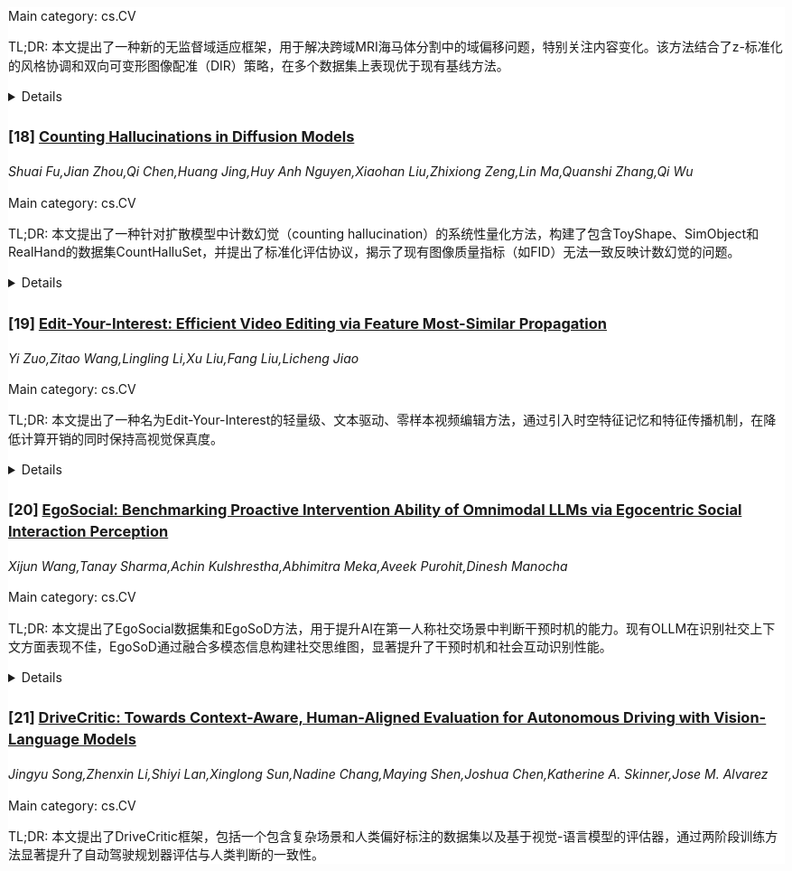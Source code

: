 Main category: cs.CV

TL;DR: 本文提出了一种新的无监督域适应框架，用于解决跨域MRI海马体分割中的域偏移问题，特别关注内容变化。该方法结合了z-标准化的风格协调和双向可变形图像配准（DIR）策略，在多个数据集上表现优于现有基线方法。


<details><summary>Details</summary></details>


### [18] [Counting Hallucinations in Diffusion Models](https://arxiv.org/abs/2510.13080)
*Shuai Fu,Jian Zhou,Qi Chen,Huang Jing,Huy Anh Nguyen,Xiaohan Liu,Zhixiong Zeng,Lin Ma,Quanshi Zhang,Qi Wu*

Main category: cs.CV

TL;DR: 本文提出了一种针对扩散模型中计数幻觉（counting hallucination）的系统性量化方法，构建了包含ToyShape、SimObject和RealHand的数据集CountHalluSet，并提出了标准化评估协议，揭示了现有图像质量指标（如FID）无法一致反映计数幻觉的问题。


<details><summary>Details</summary></details>


### [19] [Edit-Your-Interest: Efficient Video Editing via Feature Most-Similar Propagation](https://arxiv.org/abs/2510.13084)
*Yi Zuo,Zitao Wang,Lingling Li,Xu Liu,Fang Liu,Licheng Jiao*

Main category: cs.CV

TL;DR: 本文提出了一种名为Edit-Your-Interest的轻量级、文本驱动、零样本视频编辑方法，通过引入时空特征记忆和特征传播机制，在降低计算开销的同时保持高视觉保真度。


<details><summary>Details</summary></details>


### [20] [EgoSocial: Benchmarking Proactive Intervention Ability of Omnimodal LLMs via Egocentric Social Interaction Perception](https://arxiv.org/abs/2510.13105)
*Xijun Wang,Tanay Sharma,Achin Kulshrestha,Abhimitra Meka,Aveek Purohit,Dinesh Manocha*

Main category: cs.CV

TL;DR: 本文提出了EgoSocial数据集和EgoSoD方法，用于提升AI在第一人称社交场景中判断干预时机的能力。现有OLLM在识别社交上下文方面表现不佳，EgoSoD通过融合多模态信息构建社交思维图，显著提升了干预时机和社会互动识别性能。


<details><summary>Details</summary></details>


### [21] [DriveCritic: Towards Context-Aware, Human-Aligned Evaluation for Autonomous Driving with Vision-Language Models](https://arxiv.org/abs/2510.13108)
*Jingyu Song,Zhenxin Li,Shiyi Lan,Xinglong Sun,Nadine Chang,Maying Shen,Joshua Chen,Katherine A. Skinner,Jose M. Alvarez*

Main category: cs.CV

TL;DR: 本文提出了DriveCritic框架，包括一个包含复杂场景和人类偏好标注的数据集以及基于视觉-语言模型的评估器，通过两阶段训练方法显著提升了自动驾驶规划器评估与人类判断的一致性。

